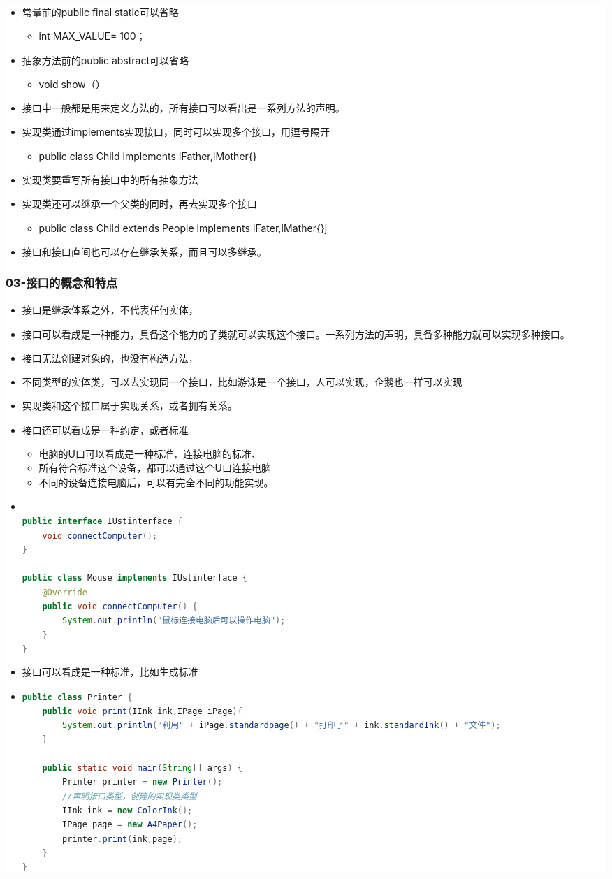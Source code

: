   + 常量前的public final static可以省略
    + int MAX_VALUE= 100；
  + 抽象方法前的public abstract可以省略
    + void show（）

+ 接口中一般都是用来定义方法的，所有接口可以看出是一系列方法的声明。

+ 实现类通过implements实现接口，同时可以实现多个接口，用逗号隔开

  + public class Child implements IFather,IMother{}

+ 实现类要重写所有接口中的所有抽象方法

+ 实现类还可以继承一个父类的同时，再去实现多个接口

  + public class Child extends People implements IFater,IMather{}j

+ 接口和接口直间也可以存在继承关系，而且可以多继承。

### 03-接口的概念和特点

+ 接口是继承体系之外，不代表任何实体，

+ 接口可以看成是一种能力，具备这个能力的子类就可以实现这个接口。一系列方法的声明，具备多种能力就可以实现多种接口。

+ 接口无法创建对象的，也没有构造方法，

+ 不同类型的实体类，可以去实现同一个接口，比如游泳是一个接口，人可以实现，企鹅也一样可以实现

+ 实现类和这个接口属于实现关系，或者拥有关系。

+ 接口还可以看成是一种约定，或者标准

  + 电脑的U口可以看成是一种标准，连接电脑的标准、
  + 所有符合标准这个设备，都可以通过这个U口连接电脑
  + 不同的设备连接电脑后，可以有完全不同的功能实现。

+ ```java

  public interface IUstinterface {
      void connectComputer();
  }

  public class Mouse implements IUstinterface {
      @Override
      public void connectComputer() {
          System.out.println("鼠标连接电脑后可以操作电脑");
      }
  }
  ```

+ 接口可以看成是一种标准，比如生成标准

+ ```java
  public class Printer {
      public void print(IInk ink,IPage iPage){
          System.out.println("利用" + iPage.standardpage() + "打印了" + ink.standardInk() + "文件");
      }

      public static void main(String[] args) {
          Printer printer = new Printer();
          //声明接口类型，创建的实现类类型
          IInk ink = new ColorInk();
          IPage page = new A4Paper();
          printer.print(ink,page);
      }
  }

  ```
